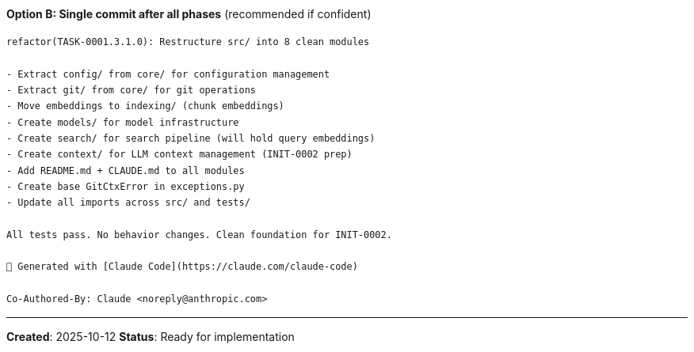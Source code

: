 **Option B: Single commit after all phases** (recommended if confident)
```
refactor(TASK-0001.3.1.0): Restructure src/ into 8 clean modules

- Extract config/ from core/ for configuration management
- Extract git/ from core/ for git operations
- Move embeddings to indexing/ (chunk embeddings)
- Create models/ for model infrastructure
- Create search/ for search pipeline (will hold query embeddings)
- Create context/ for LLM context management (INIT-0002 prep)
- Add README.md + CLAUDE.md to all modules
- Create base GitCtxError in exceptions.py
- Update all imports across src/ and tests/

All tests pass. No behavior changes. Clean foundation for INIT-0002.

🤖 Generated with [Claude Code](https://claude.com/claude-code)

Co-Authored-By: Claude <noreply@anthropic.com>
```

---

**Created**: 2025-10-12
**Status**: Ready for implementation
